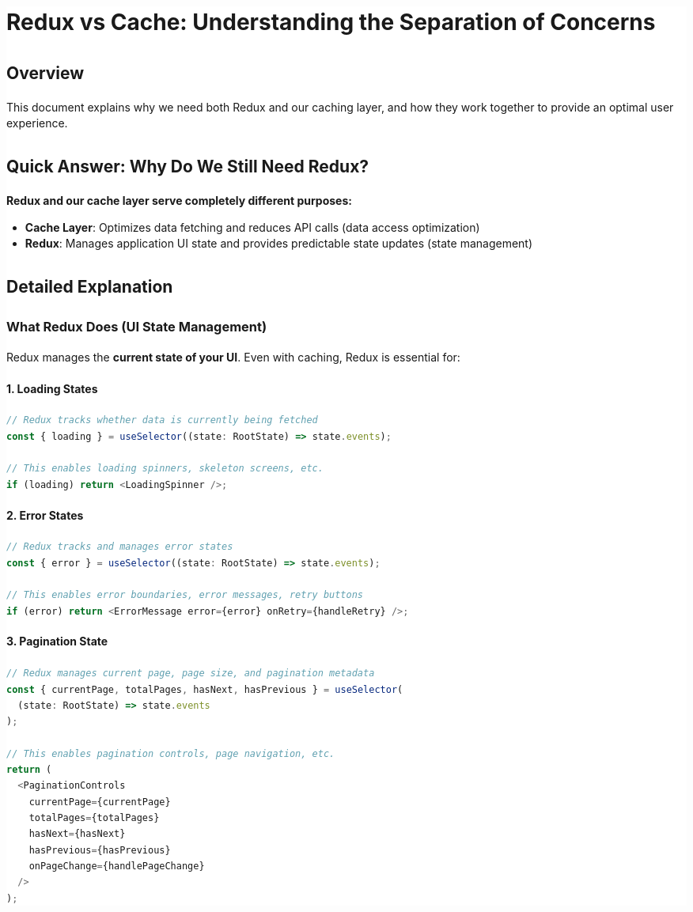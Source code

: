 # Redux vs Cache: Understanding the Separation of Concerns

## Overview

This document explains why we need both Redux and our caching layer, and how they work together to provide an optimal user experience.

## Quick Answer: Why Do We Still Need Redux?

**Redux and our cache layer serve completely different purposes:**

- **Cache Layer**: Optimizes data fetching and reduces API calls (data access optimization)
- **Redux**: Manages application UI state and provides predictable state updates (state management)

## Detailed Explanation

### What Redux Does (UI State Management)

Redux manages the **current state of your UI**. Even with caching, Redux is essential for:

#### 1. Loading States

```typescript
// Redux tracks whether data is currently being fetched
const { loading } = useSelector((state: RootState) => state.events);

// This enables loading spinners, skeleton screens, etc.
if (loading) return <LoadingSpinner />;
```

#### 2. Error States

```typescript
// Redux tracks and manages error states
const { error } = useSelector((state: RootState) => state.events);

// This enables error boundaries, error messages, retry buttons
if (error) return <ErrorMessage error={error} onRetry={handleRetry} />;
```

#### 3. Pagination State

```typescript
// Redux manages current page, page size, and pagination metadata
const { currentPage, totalPages, hasNext, hasPrevious } = useSelector(
  (state: RootState) => state.events
);

// This enables pagination controls, page navigation, etc.
return (
  <PaginationControls 
    currentPage={currentPage}
    totalPages={totalPages}
    hasNext={hasNext}
    hasPrevious={hasPrevious}
    onPageChange={handlePageChange}
  />
);
```
